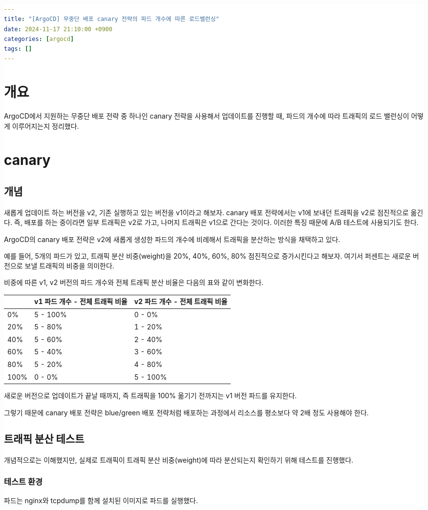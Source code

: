 ```yaml
---
title: "[ArgoCD] 무중단 배포 canary 전략의 파드 개수에 따른 로드밸런싱"
date: 2024-11-17 21:10:00 +0900
categories: [argocd]
tags: []
---
```


# 개요

ArgoCD에서 지원하는 무중단 배포 전략 중 하나인 canary 전략을 사용해서 업데이트를 진행할 때, 파드의 개수에 따라 트래픽의 로드 밸런싱이 어떻게 이루어지는지 정리했다.

# canary

## 개념

새롭게 업데이트 하는 버전을 v2, 기존 실행하고 있는 버전을 v1이라고 해보자. canary 배포 전략에서는 v1에 보내던 트래픽을 v2로 점진적으로 옮긴다. 즉, 배포를 하는 중이라면 일부 트래픽은 v2로 가고, 나머지 트래픽은 v1으로 간다는 것이다. 이러한 특징 때문에 A/B 테스트에 사용되기도 한다.

ArgoCD의 canary 배포 전략은 v2에 새롭게 생성한 파드의 개수에 비례해서 트래픽을 분산하는 방식을 채택하고 있다.

예를 들어, 5개의 파드가 있고, 트래픽 분산 비중(weight)을 20%, 40%, 60%, 80% 점진적으로 증가시킨다고 해보자. 여기서 퍼센트는 새로운 버전으로 보낼 트래픽의 비중을 의미한다.

비중에 따른 v1, v2 버전의 파드 개수와 전체 트래픽 분산 비율은 다음의 표와 같이 변화한다.

|      | v1 파드 개수 - 전체 트래픽 비율 | v2 파드 개수 - 전체 트래픽 비율 |
| ---- | ------------------------------- | ------------------------------- |
| 0%   | 5 - 100%                        | 0 - 0%                          |
| 20%  | 5 - 80%                         | 1 - 20%                         |
| 40%  | 5 - 60%                         | 2 - 40%                         |
| 60%  | 5 - 40%                         | 3 - 60%                         |
| 80%  | 5 - 20%                         | 4 - 80%                         |
| 100% | 0 - 0%                          | 5 - 100%                        |

새로운 버전으로 업데이트가 끝날 때까지, 즉 트래픽을 100% 옮기기 전까지는 v1 버전 파드를 유지한다.

그렇기 때문에 canary 배포 전략은 blue/green 배포 전략처럼 배포하는 과정에서 리소스를 평소보다 약 2배 정도 사용해야 한다.

## 트래픽 분산 테스트

개념적으로는 이해했지만, 실제로 트래픽이 트래픽 분산 비중(weight)에 따라 분산되는지 확인하기 위해 테스트를 진행했다.

### 테스트 환경

파드는 nginx와 tcpdump를 함께 설치된 이미지로 파드를 실행했다.
